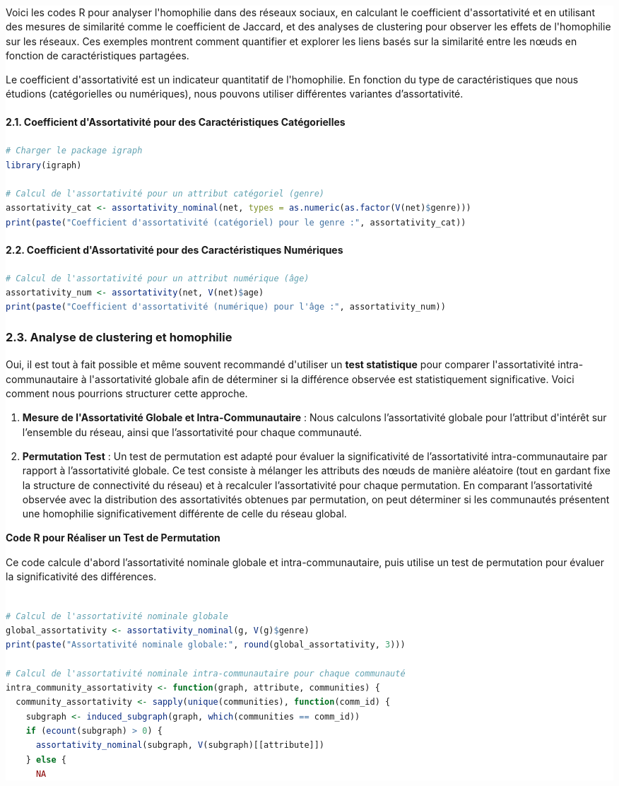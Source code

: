 Voici les codes R pour analyser l'homophilie dans des réseaux sociaux, en calculant le coefficient d'assortativité et en utilisant des mesures de similarité comme le coefficient de Jaccard, et des analyses de clustering pour observer les effets de l'homophilie sur les réseaux. Ces exemples montrent comment quantifier et explorer les liens basés sur la similarité entre les nœuds en fonction de caractéristiques partagées.

Le coefficient d'assortativité est un indicateur quantitatif de l'homophilie. En fonction du type de caractéristiques que nous étudions (catégorielles ou numériques), nous pouvons utiliser différentes variantes d’assortativité.

#### 2.1. Coefficient d'Assortativité pour des Caractéristiques Catégorielles

```R
# Charger le package igraph
library(igraph)

# Calcul de l'assortativité pour un attribut catégoriel (genre)
assortativity_cat <- assortativity_nominal(net, types = as.numeric(as.factor(V(net)$genre)))
print(paste("Coefficient d'assortativité (catégoriel) pour le genre :", assortativity_cat))
```

#### 2.2. Coefficient d'Assortativité pour des Caractéristiques Numériques

```R
# Calcul de l'assortativité pour un attribut numérique (âge)
assortativity_num <- assortativity(net, V(net)$age)
print(paste("Coefficient d'assortativité (numérique) pour l'âge :", assortativity_num))
```

### 2.3. Analyse de clustering et homophilie

Oui, il est tout à fait possible et même souvent recommandé d'utiliser un **test statistique** pour comparer l'assortativité intra-communautaire à l'assortativité globale afin de déterminer si la différence observée est statistiquement significative. Voici comment nous pourrions structurer cette approche.

1. **Mesure de l'Assortativité Globale et Intra-Communautaire** : Nous calculons l’assortativité globale pour l’attribut d'intérêt sur l’ensemble du réseau, ainsi que l’assortativité pour chaque communauté.

2. **Permutation Test** : Un test de permutation est adapté pour évaluer la significativité de l’assortativité intra-communautaire par rapport à l’assortativité globale. Ce test consiste à mélanger les attributs des nœuds de manière aléatoire (tout en gardant fixe la structure de connectivité du réseau) et à recalculer l’assortativité pour chaque permutation. En comparant l’assortativité observée avec la distribution des assortativités obtenues par permutation, on peut déterminer si les communautés présentent une homophilie significativement différente de celle du réseau global.

**Code R pour Réaliser un Test de Permutation**

Ce code calcule d'abord l’assortativité nominale globale et intra-communautaire, puis utilise un test de permutation pour évaluer la significativité des différences.

```r

# Calcul de l'assortativité nominale globale
global_assortativity <- assortativity_nominal(g, V(g)$genre)
print(paste("Assortativité nominale globale:", round(global_assortativity, 3)))

# Calcul de l'assortativité nominale intra-communautaire pour chaque communauté
intra_community_assortativity <- function(graph, attribute, communities) {
  community_assortativity <- sapply(unique(communities), function(comm_id) {
    subgraph <- induced_subgraph(graph, which(communities == comm_id))
    if (ecount(subgraph) > 0) {
      assortativity_nominal(subgraph, V(subgraph)[[attribute]])
    } else {
      NA
```